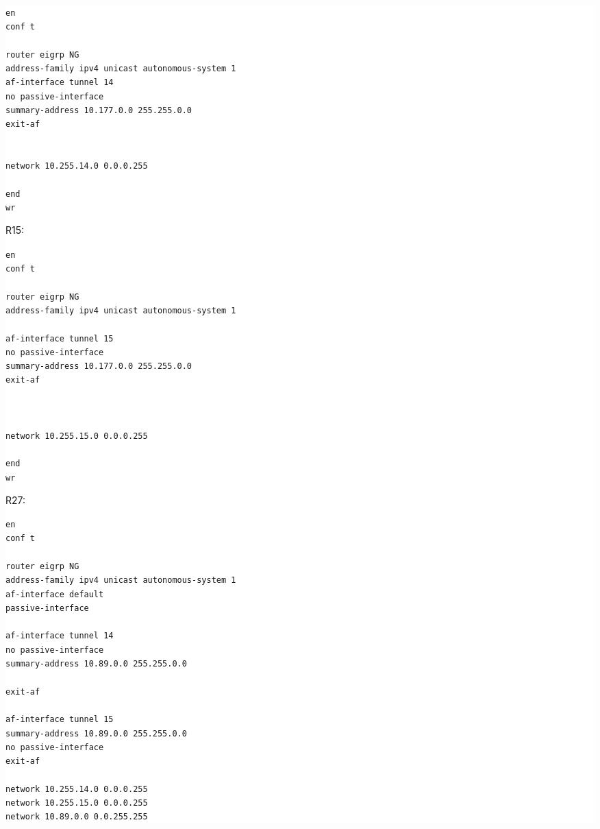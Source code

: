 ```
en
conf t

router eigrp NG
address-family ipv4 unicast autonomous-system 1
af-interface tunnel 14
no passive-interface
summary-address 10.177.0.0 255.255.0.0
exit-af


network 10.255.14.0 0.0.0.255

end
wr
```

R15:

```
en
conf t

router eigrp NG
address-family ipv4 unicast autonomous-system 1

af-interface tunnel 15
no passive-interface
summary-address 10.177.0.0 255.255.0.0
exit-af



network 10.255.15.0 0.0.0.255

end
wr
```

R27:

```
en
conf t

router eigrp NG
address-family ipv4 unicast autonomous-system 1
af-interface default
passive-interface

af-interface tunnel 14
no passive-interface
summary-address 10.89.0.0 255.255.0.0

exit-af

af-interface tunnel 15
summary-address 10.89.0.0 255.255.0.0
no passive-interface
exit-af

network 10.255.14.0 0.0.0.255
network 10.255.15.0 0.0.0.255
network 10.89.0.0 0.0.255.255

```